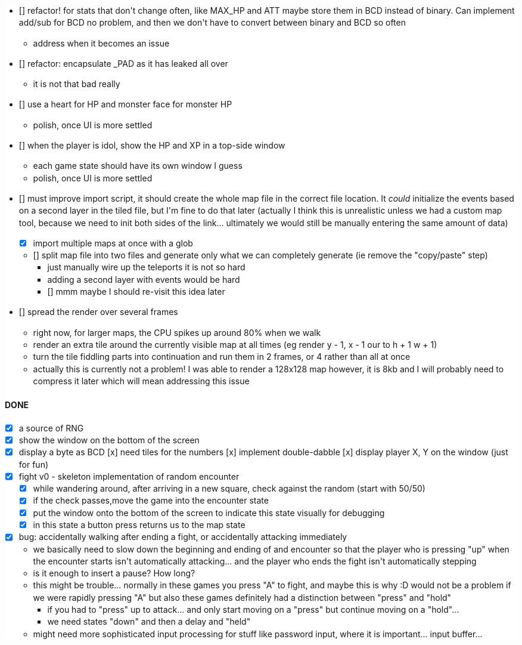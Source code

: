 - [] refactor! for stats that don't change often, like MAX_HP and ATT
     maybe store them in BCD instead of binary. Can implement add/sub
     for BCD no problem, and then we don't have to convert between binary
     and BCD so often
     - address when it becomes an issue
- [] refactor: encapsulate _PAD as it has leaked all over
     - it is not that bad really
- [] use a heart for HP and monster face for monster HP
     - polish, once UI is more settled

- [] when the player is idol, show the HP and XP in a top-side window
     - each game state should have its own window I guess
     - polish, once UI is more settled
  
- [] must improve import script, it should create the whole map file in the correct
     file location. It _could_ initialize the events based on a second layer in the
     tiled file, but I'm fine to do that later (actually I think this is unrealistic
     unless we had a custom map tool, because we need to init both sides of the link...
     ultimately we would still be manually entering the same amount of data)
     - [x] import multiple maps at once with a glob
     - [] split map file into two files and generate only what we can completely
       generate (ie remove the "copy/paste" step)
       - just manually wire up the teleports it is not so hard
       - adding a second layer with events would be hard
       - [] mmm maybe I should re-visit this idea later
- [] spread the render over several frames
     - right now, for larger maps, the CPU spikes up around 80% when we walk
     - render an extra tile around the currently visible map at all times 
       (eg render y - 1, x - 1 our to h + 1 w + 1)
     - turn the tile fiddling parts into continuation and run them in 2 frames, or 4
       rather than all at once
     - actually this is currently not a problem! I was able to render a 128x128 map
       however, it is 8kb and I will probably need to compress it later
       which will mean addressing this issue

#### DONE

- [x] a source of RNG
- [x] show the window on the bottom of the screen
- [x] display a byte as BCD
     [x] need tiles for the numbers
     [x] implement double-dabble
     [x] display player X, Y on the window (just for fun)
- [x] fight v0 - skeleton implementation of random encounter 
     - [x] while wandering around, after arriving in a new square,
       check against the random (start with 50/50)
     - [x] if the check passes,move the game into the encounter state
     - [x] put the window onto the bottom of the screen to indicate 
       this state visually for debugging
     - [x] in this state a button press returns us to the map state
- [x] bug: accidentally walking after ending a fight, or accidentally attacking immediately
     - we basically need to slow down the beginning and ending of
       and encounter so that the player who is pressing "up" when the
       encounter starts isn't automatically attacking... and the player
       who ends the fight isn't automatically stepping
     - is it enough to insert a pause? How long?
     - this might be trouble... normally in these games you press "A"
       to fight, and maybe this is why :D would not be a problem if
       we were rapidly pressing "A" but also these games definitely had
       a distinction between "press" and "hold"
       - if you had to "press" up to attack... and only start moving
         on a "press" but continue moving on a "hold"...
       - we need states "down" and then a delay and "held"
     - might need more sophisticated input processing for stuff like
       password input, where it is important... input buffer...